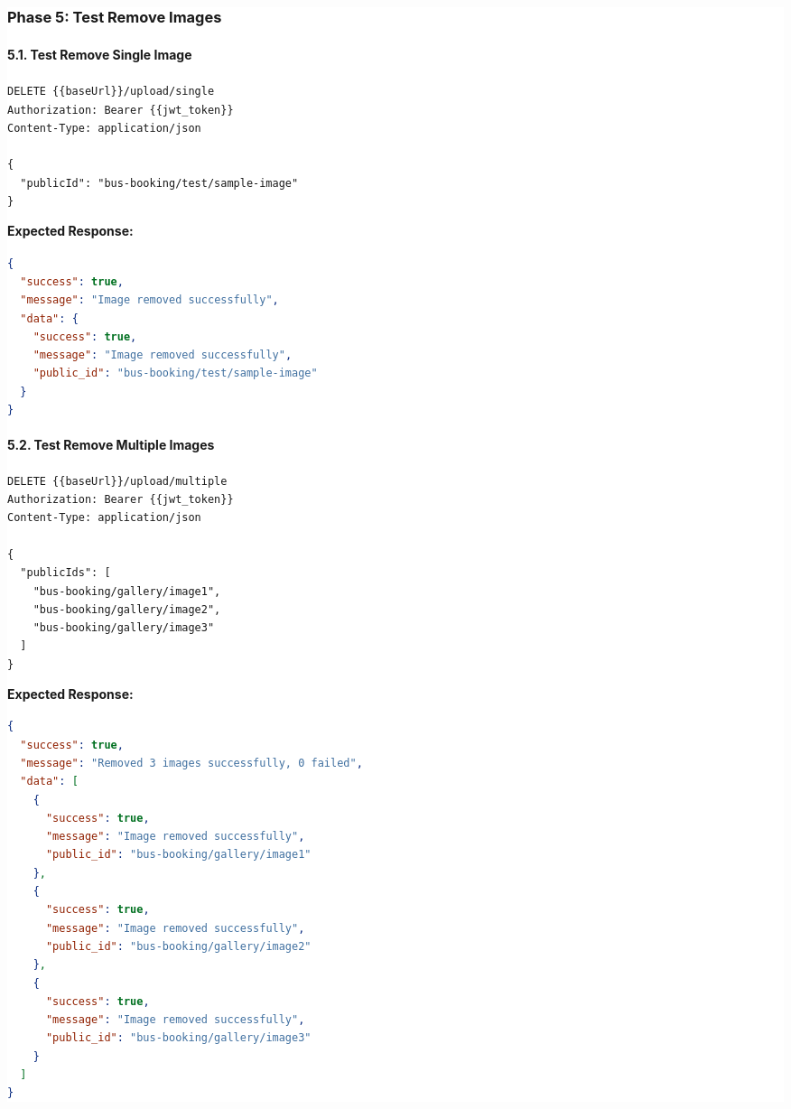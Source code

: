 ### **Phase 5: Test Remove Images**

#### 5.1. Test Remove Single Image
```
DELETE {{baseUrl}}/upload/single
Authorization: Bearer {{jwt_token}}
Content-Type: application/json

{
  "publicId": "bus-booking/test/sample-image"
}
```

**Expected Response:**
```json
{
  "success": true,
  "message": "Image removed successfully",
  "data": {
    "success": true,
    "message": "Image removed successfully",
    "public_id": "bus-booking/test/sample-image"
  }
}
```

#### 5.2. Test Remove Multiple Images
```
DELETE {{baseUrl}}/upload/multiple
Authorization: Bearer {{jwt_token}}
Content-Type: application/json

{
  "publicIds": [
    "bus-booking/gallery/image1",
    "bus-booking/gallery/image2",
    "bus-booking/gallery/image3"
  ]
}
```

**Expected Response:**
```json
{
  "success": true,
  "message": "Removed 3 images successfully, 0 failed",
  "data": [
    {
      "success": true,
      "message": "Image removed successfully",
      "public_id": "bus-booking/gallery/image1"
    },
    {
      "success": true,
      "message": "Image removed successfully",
      "public_id": "bus-booking/gallery/image2"
    },
    {
      "success": true,
      "message": "Image removed successfully",
      "public_id": "bus-booking/gallery/image3"
    }
  ]
}
```
